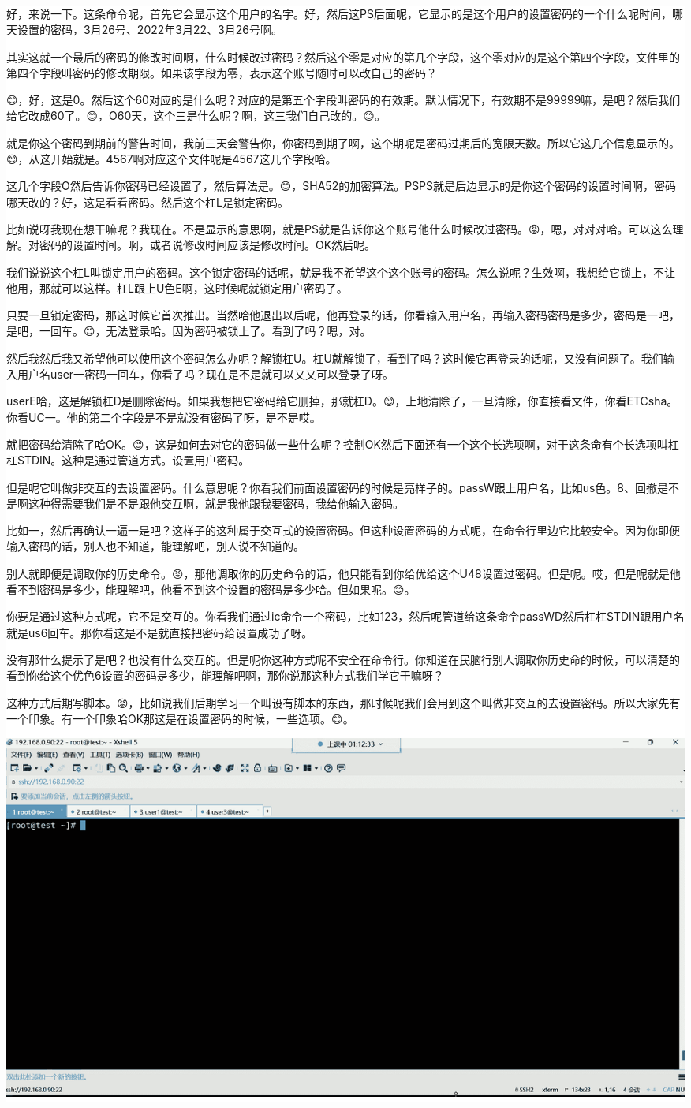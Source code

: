 好，来说一下。这条命令呢，首先它会显示这个用户的名字。好，然后这PS后面呢，它显示的是这个用户的设置密码的一个什么呢时间，哪天设置的密码，3月26号、2022年3月22、3月26号啊。

其实这就一个最后的密码的修改时间啊，什么时候改过密码？然后这个零是对应的第几个字段，这个零对应的是这个第四个字段，文件里的第四个字段叫密码的修改期限。如果该字段为零，表示这个账号随时可以改自己的密码？

😊，好，这是0。然后这个60对应的是什么呢？对应的是第五个字段叫密码的有效期。默认情况下，有效期不是99999嘛，是吧？然后我们给它改成60了。😊，O60天，这个三是什么呢？啊，这三我们自己改的。😊。

就是你这个密码到期前的警告时间，我前三天会警告你，你密码到期了啊，这个期呢是密码过期后的宽限天数。所以它这几个信息显示的。😊，从这开始就是。4567啊对应这个文件呢是4567这几个字段哈。

这几个字段O然后告诉你密码已经设置了，然后算法是。😊，SHA52的加密算法。PSPS就是后边显示的是你这个密码的设置时间啊，密码哪天改的？好，这是看看密码。然后这个杠L是锁定密码。

比如说呀我现在想干嘛呢？我现在。不是显示的意思啊，就是PS就是告诉你这个账号他什么时候改过密码。😡，嗯，对对对哈。可以这么理解。对密码的设置时间。啊，或者说修改时间应该是修改时间。OK然后呢。

我们说说这个杠L叫锁定用户的密码。这个锁定密码的话呢，就是我不希望这个这个账号的密码。怎么说呢？生效啊，我想给它锁上，不让他用，那就可以这样。杠L跟上U色E啊，这时候呢就锁定用户密码了。

只要一旦锁定密码，那这时候它首次推出。当然哈他退出以后呢，他再登录的话，你看输入用户名，再输入密码密码是多少，密码是一吧，是吧，一回车。😊，无法登录哈。因为密码被锁上了。看到了吗？嗯，对。

然后我然后我又希望他可以使用这个密码怎么办呢？解锁杠U。杠U就解锁了，看到了吗？这时候它再登录的话呢，又没有问题了。我们输入用户名user一密码一回车，你看了吗？现在是不是就可以又又可以登录了呀。

userE哈，这是解锁杠D是删除密码。如果我想把它密码给它删掉，那就杠D。😊，上地清除了，一旦清除，你直接看文件，你看ETCsha。你看UC一。他的第二个字段是不是就没有密码了呀，是不是哎。

就把密码给清除了哈OK。😊，这是如何去对它的密码做一些什么呢？控制OK然后下面还有一个这个长选项啊，对于这条命有个长选项叫杠杠STDIN。这种是通过管道方式。设置用户密码。

但是呢它叫做非交互的去设置密码。什么意思呢？你看我们前面设置密码的时候是亮样子的。passW跟上用户名，比如us色。8、回撤是不是啊这种得需要我们是不是跟他交互啊，就是我他跟我要密码，我给他输入密码。

比如一，然后再确认一遍一是吧？这样子的这种属于交互式的设置密码。但这种设置密码的方式呢，在命令行里边它比较安全。因为你即便输入密码的话，别人也不知道，能理解吧，别人说不知道的。

别人就即便是调取你的历史命令。😡，那他调取你的历史命令的话，他只能看到你给优给这个U48设置过密码。但是呢。哎，但是呢就是他看不到密码是多少，能理解吧，他看不到这个设置的密码是多少哈。但如果呢。😊。

你要是通过这种方式呢，它不是交互的。你看我们通过ic命令一个密码，比如123，然后呢管道给这条命令passWD然后杠杠STDIN跟用户名就是us6回车。那你看这是不是就直接把密码给设置成功了呀。

没有那什么提示了是吧？也没有什么交互的。但是呢你这种方式呢不安全在命令行。你知道在民脑行别人调取你历史命的时候，可以清楚的看到你给这个优色6设置的密码是多少，能理解吧啊，那你说那这种方式我们学它干嘛呀？

这种方式后期写脚本。😡，比如说我们后期学习一个叫设有脚本的东西，那时候呢我们会用到这个叫做非交互的去设置密码。所以大家先有一个印象。有一个印象哈OK那这是在设置密码的时候，一些选项。😊。



![](img/1ccd59b25576c34d9062b187b24642b5_66.png)
